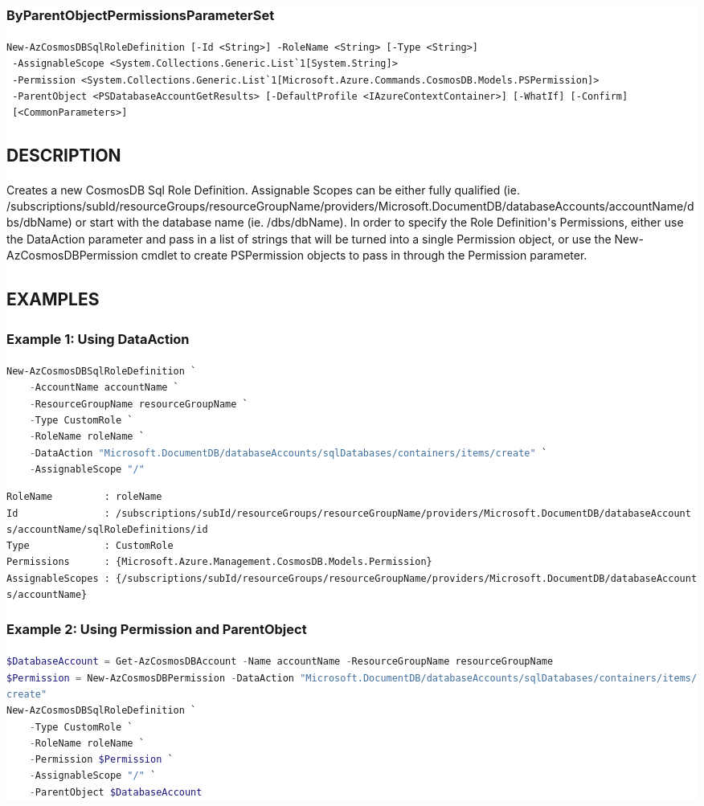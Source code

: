### ByParentObjectPermissionsParameterSet
```
New-AzCosmosDBSqlRoleDefinition [-Id <String>] -RoleName <String> [-Type <String>]
 -AssignableScope <System.Collections.Generic.List`1[System.String]>
 -Permission <System.Collections.Generic.List`1[Microsoft.Azure.Commands.CosmosDB.Models.PSPermission]>
 -ParentObject <PSDatabaseAccountGetResults> [-DefaultProfile <IAzureContextContainer>] [-WhatIf] [-Confirm]
 [<CommonParameters>]
```

## DESCRIPTION
Creates a new CosmosDB Sql Role Definition.
Assignable Scopes can be either fully qualified (ie.
/subscriptions/subId/resourceGroups/resourceGroupName/providers/Microsoft.DocumentDB/databaseAccounts/accountName/dbs/dbName) or start with the database name (ie.
/dbs/dbName).
In order to specify the Role Definition's Permissions, either use the DataAction parameter and pass in a list of strings that will be turned into a single Permission object, or use the New-AzCosmosDBPermission cmdlet to create PSPermission objects to pass in through the Permission parameter.

## EXAMPLES

### Example 1: Using DataAction
```powershell
New-AzCosmosDBSqlRoleDefinition `
	-AccountName accountName `
	-ResourceGroupName resourceGroupName `
	-Type CustomRole `
	-RoleName roleName `
	-DataAction "Microsoft.DocumentDB/databaseAccounts/sqlDatabases/containers/items/create" `
	-AssignableScope "/"
```

```output
RoleName         : roleName
Id               : /subscriptions/subId/resourceGroups/resourceGroupName/providers/Microsoft.DocumentDB/databaseAccounts/accountName/sqlRoleDefinitions/id
Type             : CustomRole
Permissions      : {Microsoft.Azure.Management.CosmosDB.Models.Permission}
AssignableScopes : {/subscriptions/subId/resourceGroups/resourceGroupName/providers/Microsoft.DocumentDB/databaseAccounts/accountName}
```

### Example 2: Using Permission and ParentObject
```powershell
$DatabaseAccount = Get-AzCosmosDBAccount -Name accountName -ResourceGroupName resourceGroupName
$Permission = New-AzCosmosDBPermission -DataAction "Microsoft.DocumentDB/databaseAccounts/sqlDatabases/containers/items/create"
New-AzCosmosDBSqlRoleDefinition `
	-Type CustomRole `
	-RoleName roleName `
	-Permission $Permission `
	-AssignableScope "/" `
	-ParentObject $DatabaseAccount
```
